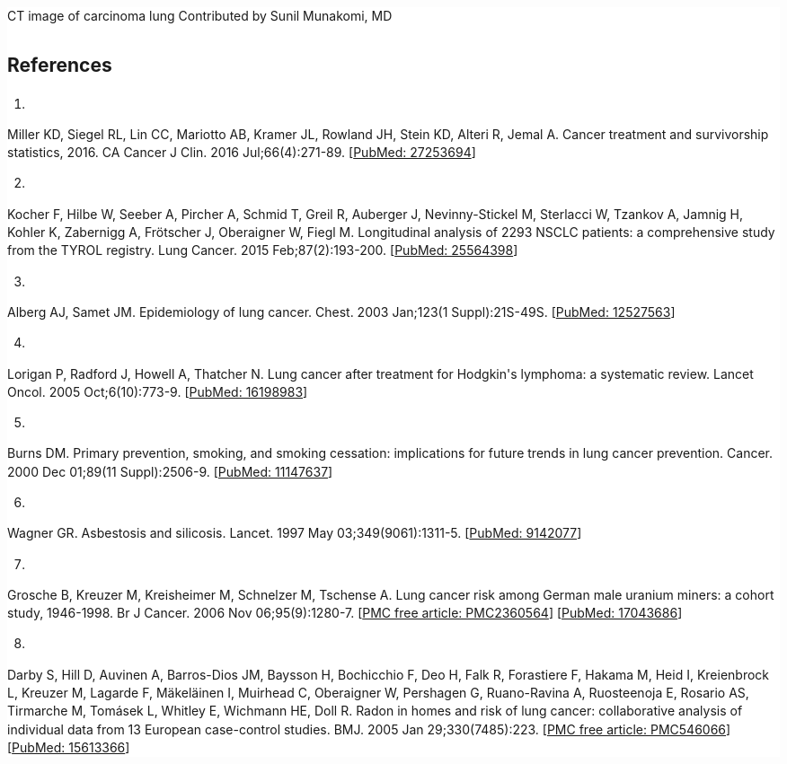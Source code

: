 CT image of carcinoma lung Contributed by Sunil Munakomi, MD 

## References

1.
    

Miller KD, Siegel RL, Lin CC, Mariotto AB, Kramer JL, Rowland JH, Stein KD, Alteri R, Jemal A. Cancer treatment and survivorship statistics, 2016. CA Cancer J Clin. 2016 Jul;66(4):271-89. [[PubMed: 27253694](https://pubmed.ncbi.nlm.nih.gov/27253694)]

2.
    

Kocher F, Hilbe W, Seeber A, Pircher A, Schmid T, Greil R, Auberger J, Nevinny-Stickel M, Sterlacci W, Tzankov A, Jamnig H, Kohler K, Zabernigg A, Frötscher J, Oberaigner W, Fiegl M. Longitudinal analysis of 2293 NSCLC patients: a comprehensive study from the TYROL registry. Lung Cancer. 2015 Feb;87(2):193-200. [[PubMed: 25564398](https://pubmed.ncbi.nlm.nih.gov/25564398)]

3.
    

Alberg AJ, Samet JM. Epidemiology of lung cancer. Chest. 2003 Jan;123(1 Suppl):21S-49S. [[PubMed: 12527563](https://pubmed.ncbi.nlm.nih.gov/12527563)]

4.
    

Lorigan P, Radford J, Howell A, Thatcher N. Lung cancer after treatment for Hodgkin's lymphoma: a systematic review. Lancet Oncol. 2005 Oct;6(10):773-9. [[PubMed: 16198983](https://pubmed.ncbi.nlm.nih.gov/16198983)]

5.
    

Burns DM. Primary prevention, smoking, and smoking cessation: implications for future trends in lung cancer prevention. Cancer. 2000 Dec 01;89(11 Suppl):2506-9. [[PubMed: 11147637](https://pubmed.ncbi.nlm.nih.gov/11147637)]

6.
    

Wagner GR. Asbestosis and silicosis. Lancet. 1997 May 03;349(9061):1311-5. [[PubMed: 9142077](https://pubmed.ncbi.nlm.nih.gov/9142077)]

7.
    

Grosche B, Kreuzer M, Kreisheimer M, Schnelzer M, Tschense A. Lung cancer risk among German male uranium miners: a cohort study, 1946-1998. Br J Cancer. 2006 Nov 06;95(9):1280-7. [[PMC free article: PMC2360564](/pmc/articles/PMC2360564/)] [[PubMed: 17043686](https://pubmed.ncbi.nlm.nih.gov/17043686)]

8.
    

Darby S, Hill D, Auvinen A, Barros-Dios JM, Baysson H, Bochicchio F, Deo H, Falk R, Forastiere F, Hakama M, Heid I, Kreienbrock L, Kreuzer M, Lagarde F, Mäkeläinen I, Muirhead C, Oberaigner W, Pershagen G, Ruano-Ravina A, Ruosteenoja E, Rosario AS, Tirmarche M, Tomásek L, Whitley E, Wichmann HE, Doll R. Radon in homes and risk of lung cancer: collaborative analysis of individual data from 13 European case-control studies. BMJ. 2005 Jan 29;330(7485):223. [[PMC free article: PMC546066](/pmc/articles/PMC546066/)] [[PubMed: 15613366](https://pubmed.ncbi.nlm.nih.gov/15613366)]

